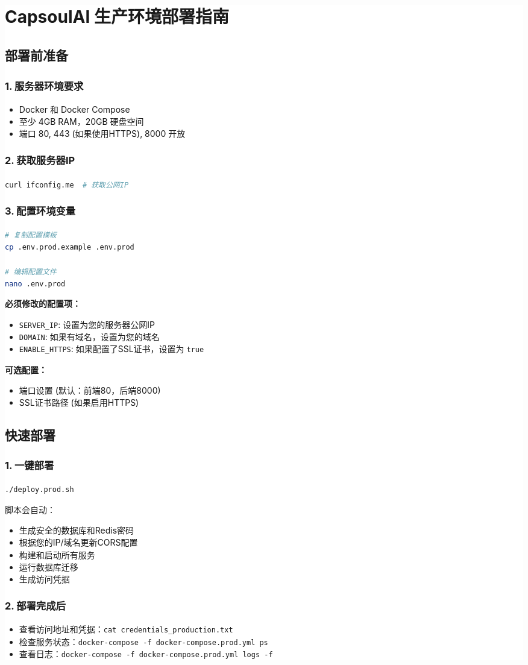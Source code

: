 # CapsoulAI 生产环境部署指南

## 部署前准备

### 1. 服务器环境要求
- Docker 和 Docker Compose
- 至少 4GB RAM，20GB 硬盘空间
- 端口 80, 443 (如果使用HTTPS), 8000 开放

### 2. 获取服务器IP
```bash
curl ifconfig.me  # 获取公网IP
```

### 3. 配置环境变量
```bash
# 复制配置模板
cp .env.prod.example .env.prod

# 编辑配置文件
nano .env.prod
```

**必须修改的配置项：**
- `SERVER_IP`: 设置为您的服务器公网IP
- `DOMAIN`: 如果有域名，设置为您的域名
- `ENABLE_HTTPS`: 如果配置了SSL证书，设置为 `true`

**可选配置：**
- 端口设置 (默认：前端80，后端8000)
- SSL证书路径 (如果启用HTTPS)

## 快速部署

### 1. 一键部署
```bash
./deploy.prod.sh
```

脚本会自动：
- 生成安全的数据库和Redis密码
- 根据您的IP/域名更新CORS配置
- 构建和启动所有服务
- 运行数据库迁移
- 生成访问凭据

### 2. 部署完成后
- 查看访问地址和凭据：`cat credentials_production.txt`
- 检查服务状态：`docker-compose -f docker-compose.prod.yml ps`
- 查看日志：`docker-compose -f docker-compose.prod.yml logs -f`
